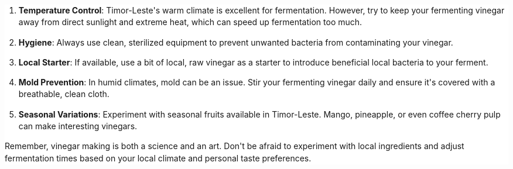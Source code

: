 1. **Temperature Control**: Timor-Leste's warm climate is excellent for fermentation. However, try to keep your fermenting vinegar away from direct sunlight and extreme heat, which can speed up fermentation too much.

2. **Hygiene**: Always use clean, sterilized equipment to prevent unwanted bacteria from contaminating your vinegar.

3. **Local Starter**: If available, use a bit of local, raw vinegar as a starter to introduce beneficial local bacteria to your ferment.

4. **Mold Prevention**: In humid climates, mold can be an issue. Stir your fermenting vinegar daily and ensure it's covered with a breathable, clean cloth.

5. **Seasonal Variations**: Experiment with seasonal fruits available in Timor-Leste. Mango, pineapple, or even coffee cherry pulp can make interesting vinegars.

Remember, vinegar making is both a science and an art. Don't be afraid to experiment with local ingredients and adjust fermentation times based on your local climate and personal taste preferences.